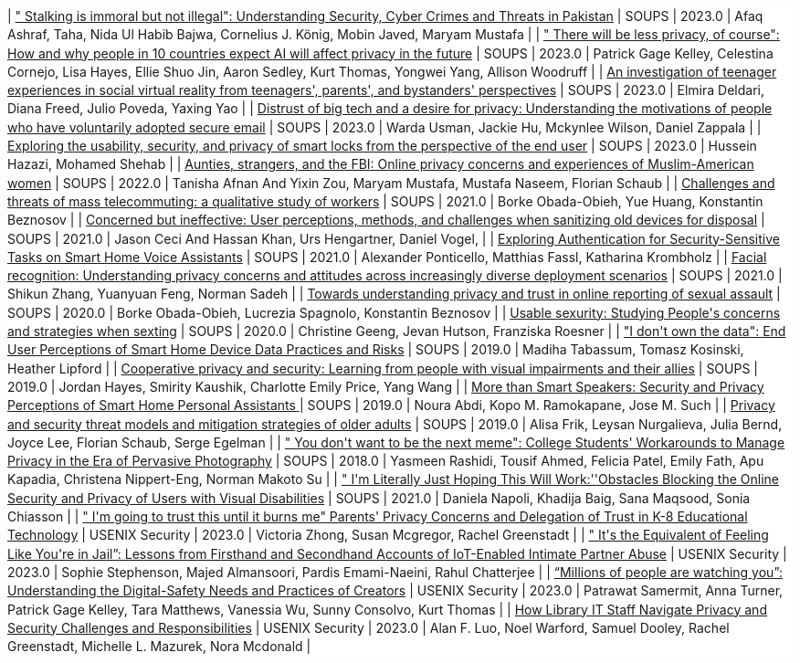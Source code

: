 | [" Stalking is immoral but not illegal": Understanding Security, Cyber Crimes and Threats in Pakistan](https://www.usenix.org/conference/soups2023/presentation/ashraf) | SOUPS | 2023.0 | Afaq Ashraf, Taha, Nida Ul Habib Bajwa, Cornelius J. König, Mobin Javed, Maryam Mustafa  |
| [" There will be less privacy, of course": How and why people in 10 countries expect AI will affect privacy in the future](https://www.usenix.org/conference/soups2023/presentation/kelley) | SOUPS | 2023.0 | Patrick Gage Kelley, Celestina Cornejo, Lisa Hayes, Ellie Shuo Jin,  Aaron Sedley, Kurt Thomas, Yongwei Yang, Allison Woodruff  |
| [An investigation of teenager experiences in social virtual reality from teenagers', parents', and bystanders' perspectives](https://www.usenix.org/conference/soups2023/presentation/deldari) | SOUPS | 2023.0 | Elmira Deldari,  Diana Freed, Julio Poveda,  Yaxing Yao |
| [Distrust of big tech and a desire for privacy: Understanding the motivations of people who have voluntarily adopted secure email](https://www.usenix.org/conference/soups2023/presentation/usman) | SOUPS | 2023.0 | Warda Usman, Jackie Hu, Mckynlee Wilson, Daniel Zappala  |
| [Exploring the usability, security, and privacy of smart locks from the perspective of the end user](https://www.usenix.org/conference/soups2023/presentation/hazazi) | SOUPS | 2023.0 | Hussein Hazazi, Mohamed Shehab  |
| [Aunties, strangers, and the FBI: Online privacy concerns and experiences of Muslim-American women](https://www.usenix.org/conference/soups2022/presentation/afnan) | SOUPS | 2022.0 | Tanisha Afnan And Yixin Zou, Maryam Mustafa, Mustafa Naseem, Florian Schaub |
| [Challenges and threats of mass telecommuting: a qualitative study of workers](https://www.usenix.org/conference/soups2021/presentation/obada-obieh) | SOUPS | 2021.0 | Borke Obada-Obieh, Yue Huang, Konstantin Beznosov |
| [Concerned but ineffective: User perceptions, methods, and challenges when sanitizing old devices for disposal](https://www.usenix.org/conference/soups2021/presentation/ceci) | SOUPS | 2021.0 | Jason Ceci And Hassan Khan, Urs Hengartner, Daniel Vogel,  |
| [Exploring Authentication for Security-Sensitive Tasks on Smart Home Voice Assistants](https://www.usenix.org/conference/soups2021/presentation/ponticello) | SOUPS | 2021.0 | Alexander Ponticello, Matthias Fassl, Katharina Krombholz |
| [Facial recognition: Understanding privacy concerns and attitudes across increasingly diverse deployment scenarios](https://www.usenix.org/conference/soups2021/presentation/zhang-shikun) | SOUPS | 2021.0 | Shikun Zhang, Yuanyuan Feng, Norman Sadeh |
| [Towards understanding privacy and trust in online reporting of sexual assault](https://www.usenix.org/conference/soups2020/presentation/obada-obieh) | SOUPS | 2020.0 | Borke Obada-Obieh, Lucrezia Spagnolo, Konstantin Beznosov |
| [Usable sexurity: Studying People's concerns and strategies when sexting](https://www.usenix.org/conference/soups2020/presentation/geeng) | SOUPS | 2020.0 | Christine Geeng, Jevan Hutson, Franziska Roesner |
| ["I don't own the data": End User Perceptions of Smart Home Device Data Practices and Risks](https://www.usenix.org/conference/soups2019/presentation/tabassum) | SOUPS | 2019.0 | Madiha Tabassum, Tomasz Kosinski, Heather Lipford  |
| [Cooperative privacy and security: Learning from people with visual impairments and their allies](https://www.usenix.org/conference/soups2019/presentation/hayes) | SOUPS | 2019.0 | Jordan Hayes, Smirity Kaushik, Charlotte Emily Price, Yang Wang |
| [More than Smart Speakers: Security and Privacy  Perceptions of Smart Home Personal Assistants ](https://www.usenix.org/conference/soups2019/presentation/abdi) | SOUPS | 2019.0 | Noura Abdi, Kopo M. Ramokapane, Jose M. Such |
| [Privacy and security threat models and mitigation strategies of older adults](https://www.usenix.org/conference/soups2019/presentation/frik) | SOUPS | 2019.0 | Alisa Frik, Leysan Nurgalieva, Julia Bernd, Joyce Lee,  Florian Schaub,  Serge Egelman  |
| [" You don't want to be the next meme": College Students' Workarounds to Manage Privacy in the Era of Pervasive Photography](https://www.usenix.org/conference/soups2018/presentation/rashidi) | SOUPS | 2018.0 | Yasmeen Rashidi, Tousif Ahmed, Felicia Patel, Emily Fath, Apu Kapadia, Christena Nippert-Eng, Norman Makoto Su  |
| [" I'm Literally Just Hoping This Will Work:''Obstacles Blocking the Online Security and Privacy of Users with Visual Disabilities](https://www.usenix.org/conference/soups2021/presentation/napoli) | SOUPS  | 2021.0 | Daniela Napoli, Khadija Baig, Sana Maqsood, Sonia Chiasson  |
| [" I'm going to trust this until it burns me" Parents' Privacy Concerns and Delegation of Trust in K-8 Educational Technology](https://www.usenix.org/conference/usenixsecurity23/presentation/zhong) | USENIX Security | 2023.0 | Victoria Zhong, Susan Mcgregor, Rachel Greenstadt  |
| [" It's the Equivalent of Feeling Like You're in Jail”: Lessons from Firsthand and Secondhand Accounts of IoT-Enabled Intimate Partner Abuse](https://www.usenix.org/conference/usenixsecurity23/presentation/stephenson-lessons) | USENIX Security | 2023.0 | Sophie Stephenson, Majed Almansoori, Pardis Emami-Naeini, Rahul Chatterjee |
| [“Millions of people are watching you”: Understanding the Digital-Safety Needs and Practices of Creators](https://www.usenix.org/conference/usenixsecurity23/presentation/samermit) | USENIX Security | 2023.0 | Patrawat Samermit, Anna Turner, Patrick Gage Kelley, Tara Matthews, Vanessia Wu, Sunny Consolvo, Kurt Thomas |
| [​How Library IT Staff Navigate Privacy and Security Challenges and Responsibilities](https://www.usenix.org/conference/usenixsecurity23/presentation/luo-alan) | USENIX Security | 2023.0 | Alan F. Luo, Noel Warford, Samuel Dooley, Rachel Greenstadt, Michelle L. Mazurek, Nora Mcdonald |